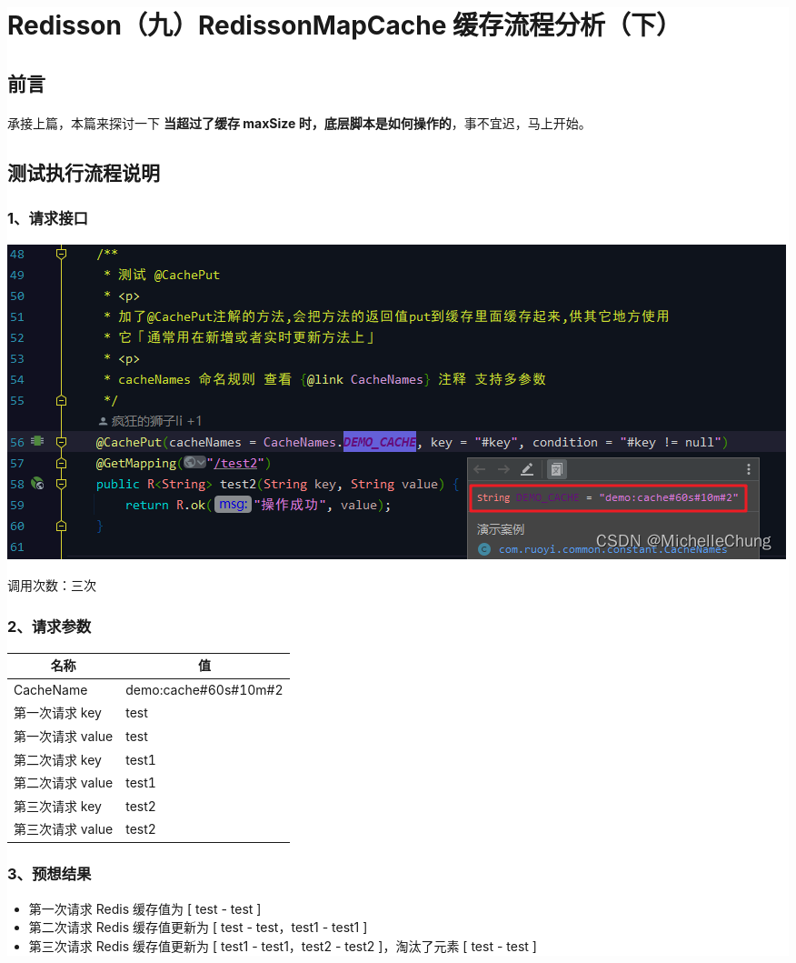 # Redisson（九）RedissonMapCache 缓存流程分析（下）

## 前言
承接上篇，本篇来探讨一下 **当超过了缓存 maxSize 时，底层脚本是如何操作的**，事不宜迟，马上开始。

## 测试执行流程说明
### 1、请求接口
![在这里插入图片描述](img09/5fb1667d12ef42aa8b054abd90183a2b.png)

调用次数：三次

### 2、请求参数
| 名称          | 值                    |
|-------------|----------------------|
| CacheName   | demo:cache#60s#10m#2 |
| 第一次请求 key   | test                 |
| 第一次请求 value | test                 |
| 第二次请求 key   | test1                |
| 第二次请求 value | test1                |
| 第三次请求 key   | test2                |
| 第三次请求 value | test2                |

### 3、预想结果

- 第一次请求 Redis 缓存值为 [ test - test ]
- 第二次请求 Redis 缓存值更新为 [ test - test，test1 - test1 ]
- 第三次请求 Redis 缓存值更新为 [ test1 - test1，test2 - test2 ]，淘汰了元素 [ test - test ]
